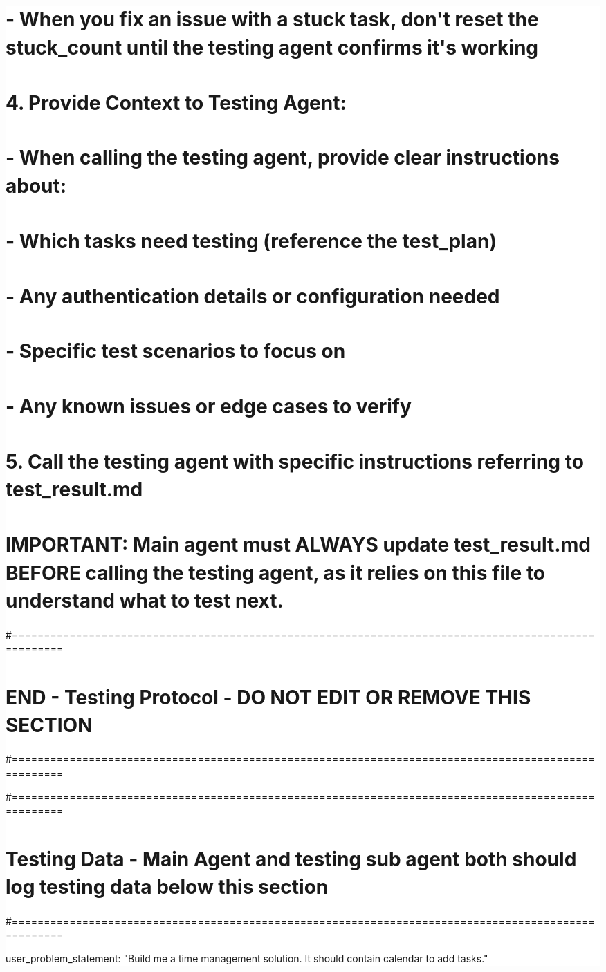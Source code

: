 #    - When you fix an issue with a stuck task, don't reset the stuck_count until the testing agent confirms it's working
#
# 4. Provide Context to Testing Agent:
#    - When calling the testing agent, provide clear instructions about:
#      - Which tasks need testing (reference the test_plan)
#      - Any authentication details or configuration needed
#      - Specific test scenarios to focus on
#      - Any known issues or edge cases to verify
#
# 5. Call the testing agent with specific instructions referring to test_result.md
#
# IMPORTANT: Main agent must ALWAYS update test_result.md BEFORE calling the testing agent, as it relies on this file to understand what to test next.

#====================================================================================================
# END - Testing Protocol - DO NOT EDIT OR REMOVE THIS SECTION
#====================================================================================================



#====================================================================================================
# Testing Data - Main Agent and testing sub agent both should log testing data below this section
#====================================================================================================

user_problem_statement: "Build me a time management solution. It should contain calendar to add tasks."
